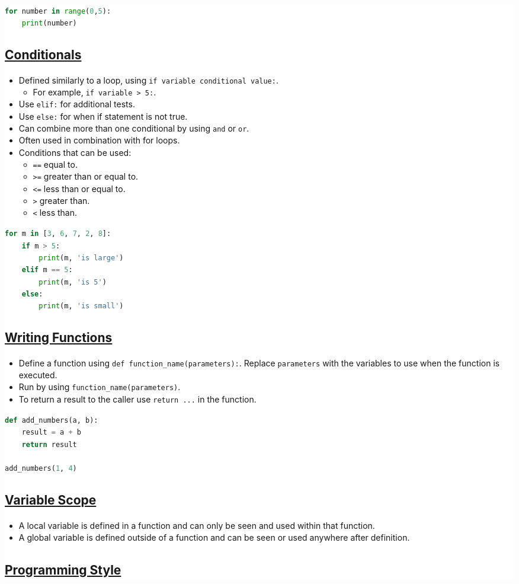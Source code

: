 ```python
for number in range(0,5):
    print(number)
```

## [Conditionals](episodes/09-conditionals.md)

- Defined similarly to a loop, using `if variable conditional value:`.
  - For example, `if variable > 5:`.
- Use `elif:` for additional tests.
- Use `else:` for when if statement is not true.
- Can combine more than one conditional by using `and` or `or`.
- Often used in combination with for loops.
- Conditions that can be used:
  - `==` equal to.
  - `>=` greater than or equal to.
  - `<=` less than or equal to.
  - `>` greater than.
  - `<` less than.

```python
for m in [3, 6, 7, 2, 8]:
    if m > 5:
        print(m, 'is large')
    elif m == 5:
        print(m, 'is 5')
    else:
        print(m, 'is small')
```

## [Writing Functions](episodes/10-writing-functions.md)

- Define a function using `def function_name(parameters):`. Replace `parameters` with the variables to use when the function is executed.
- Run by using `function_name(parameters)`.
- To return a result to the caller use `return ...` in the function.

```python
def add_numbers(a, b):
    result = a + b
    return result

add_numbers(1, 4)
```

## [Variable Scope](episodes/11-scope.md)

- A local variable is defined in a function and can only be seen and used within that function.
- A global variable is defined outside of a function and can be seen or used anywhere after definition.

## [Programming Style](episodes/12-style.md)
